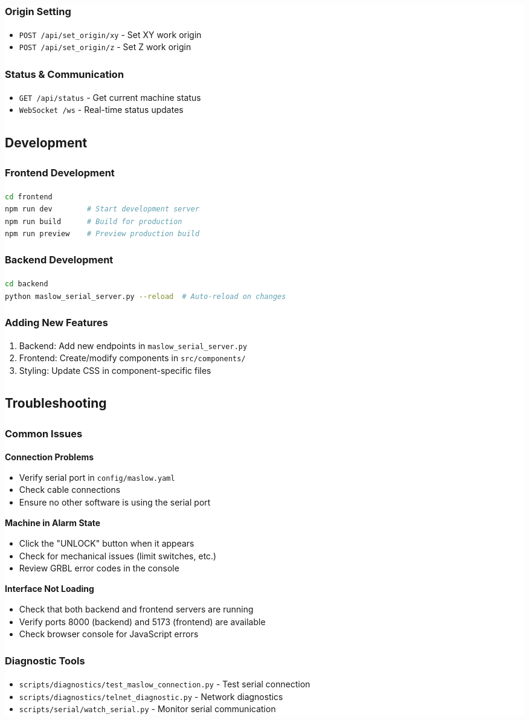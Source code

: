 ### Origin Setting
- `POST /api/set_origin/xy` - Set XY work origin
- `POST /api/set_origin/z` - Set Z work origin

### Status & Communication
- `GET /api/status` - Get current machine status
- `WebSocket /ws` - Real-time status updates

## Development

### Frontend Development
```bash
cd frontend
npm run dev        # Start development server
npm run build      # Build for production
npm run preview    # Preview production build
```

### Backend Development
```bash
cd backend
python maslow_serial_server.py --reload  # Auto-reload on changes
```

### Adding New Features
1. Backend: Add new endpoints in `maslow_serial_server.py`
2. Frontend: Create/modify components in `src/components/`
3. Styling: Update CSS in component-specific files

## Troubleshooting

### Common Issues

**Connection Problems**
- Verify serial port in `config/maslow.yaml`
- Check cable connections
- Ensure no other software is using the serial port

**Machine in Alarm State**
- Click the "UNLOCK" button when it appears
- Check for mechanical issues (limit switches, etc.)
- Review GRBL error codes in the console

**Interface Not Loading**
- Check that both backend and frontend servers are running
- Verify ports 8000 (backend) and 5173 (frontend) are available
- Check browser console for JavaScript errors

### Diagnostic Tools
- `scripts/diagnostics/test_maslow_connection.py` - Test serial connection
- `scripts/diagnostics/telnet_diagnostic.py` - Network diagnostics
- `scripts/serial/watch_serial.py` - Monitor serial communication
